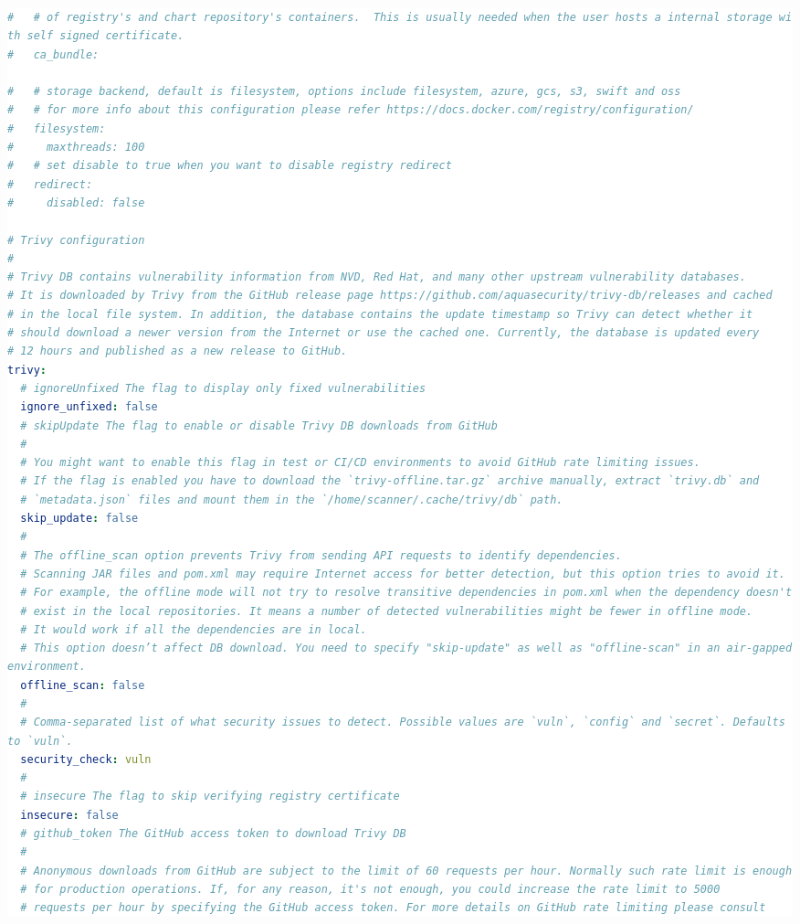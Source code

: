 ```yaml
#   # of registry's and chart repository's containers.  This is usually needed when the user hosts a internal storage with self signed certificate.
#   ca_bundle:

#   # storage backend, default is filesystem, options include filesystem, azure, gcs, s3, swift and oss
#   # for more info about this configuration please refer https://docs.docker.com/registry/configuration/
#   filesystem:
#     maxthreads: 100
#   # set disable to true when you want to disable registry redirect
#   redirect:
#     disabled: false

# Trivy configuration
#
# Trivy DB contains vulnerability information from NVD, Red Hat, and many other upstream vulnerability databases.
# It is downloaded by Trivy from the GitHub release page https://github.com/aquasecurity/trivy-db/releases and cached
# in the local file system. In addition, the database contains the update timestamp so Trivy can detect whether it
# should download a newer version from the Internet or use the cached one. Currently, the database is updated every
# 12 hours and published as a new release to GitHub.
trivy:
  # ignoreUnfixed The flag to display only fixed vulnerabilities
  ignore_unfixed: false
  # skipUpdate The flag to enable or disable Trivy DB downloads from GitHub
  #
  # You might want to enable this flag in test or CI/CD environments to avoid GitHub rate limiting issues.
  # If the flag is enabled you have to download the `trivy-offline.tar.gz` archive manually, extract `trivy.db` and
  # `metadata.json` files and mount them in the `/home/scanner/.cache/trivy/db` path.
  skip_update: false
  #
  # The offline_scan option prevents Trivy from sending API requests to identify dependencies.
  # Scanning JAR files and pom.xml may require Internet access for better detection, but this option tries to avoid it.
  # For example, the offline mode will not try to resolve transitive dependencies in pom.xml when the dependency doesn't
  # exist in the local repositories. It means a number of detected vulnerabilities might be fewer in offline mode.
  # It would work if all the dependencies are in local.
  # This option doesn’t affect DB download. You need to specify "skip-update" as well as "offline-scan" in an air-gapped environment.
  offline_scan: false
  #
  # Comma-separated list of what security issues to detect. Possible values are `vuln`, `config` and `secret`. Defaults to `vuln`.
  security_check: vuln
  #
  # insecure The flag to skip verifying registry certificate
  insecure: false
  # github_token The GitHub access token to download Trivy DB
  #
  # Anonymous downloads from GitHub are subject to the limit of 60 requests per hour. Normally such rate limit is enough
  # for production operations. If, for any reason, it's not enough, you could increase the rate limit to 5000
  # requests per hour by specifying the GitHub access token. For more details on GitHub rate limiting please consult
```